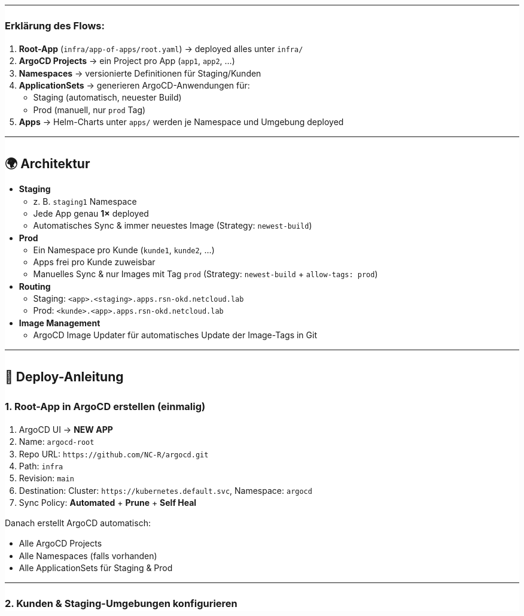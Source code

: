 
---

### Erklärung des Flows:
1. **Root-App** (`infra/app-of-apps/root.yaml`) → deployed alles unter `infra/`
2. **ArgoCD Projects** → ein Project pro App (`app1`, `app2`, …)
3. **Namespaces** → versionierte Definitionen für Staging/Kunden
4. **ApplicationSets** → generieren ArgoCD-Anwendungen für:
   - Staging (automatisch, neuester Build)
   - Prod (manuell, nur `prod` Tag)
5. **Apps** → Helm-Charts unter `apps/` werden je Namespace und Umgebung deployed

---

## 🌍 Architektur

- **Staging**  
  - z. B. `staging1` Namespace
  - Jede App genau **1×** deployed
  - Automatisches Sync & immer neuestes Image (Strategy: `newest-build`)
- **Prod**  
  - Ein Namespace pro Kunde (`kunde1`, `kunde2`, …)
  - Apps frei pro Kunde zuweisbar
  - Manuelles Sync & nur Images mit Tag `prod` (Strategy: `newest-build` + `allow-tags: prod`)
- **Routing**  
  - Staging: `<app>.<staging>.apps.rsn-okd.netcloud.lab`
  - Prod: `<kunde>.<app>.apps.rsn-okd.netcloud.lab`
- **Image Management**  
  - ArgoCD Image Updater für automatisches Update der Image-Tags in Git

---

## 🚀 Deploy-Anleitung

### 1. Root-App in ArgoCD erstellen (einmalig)
1. ArgoCD UI → **NEW APP**
2. Name: `argocd-root`
3. Repo URL: `https://github.com/NC-R/argocd.git`
4. Path: `infra`
5. Revision: `main`
6. Destination: Cluster: `https://kubernetes.default.svc`, Namespace: `argocd`
7. Sync Policy: **Automated** + **Prune** + **Self Heal**

Danach erstellt ArgoCD automatisch:
- Alle ArgoCD Projects
- Alle Namespaces (falls vorhanden)
- Alle ApplicationSets für Staging & Prod

---

### 2. Kunden & Staging-Umgebungen konfigurieren
